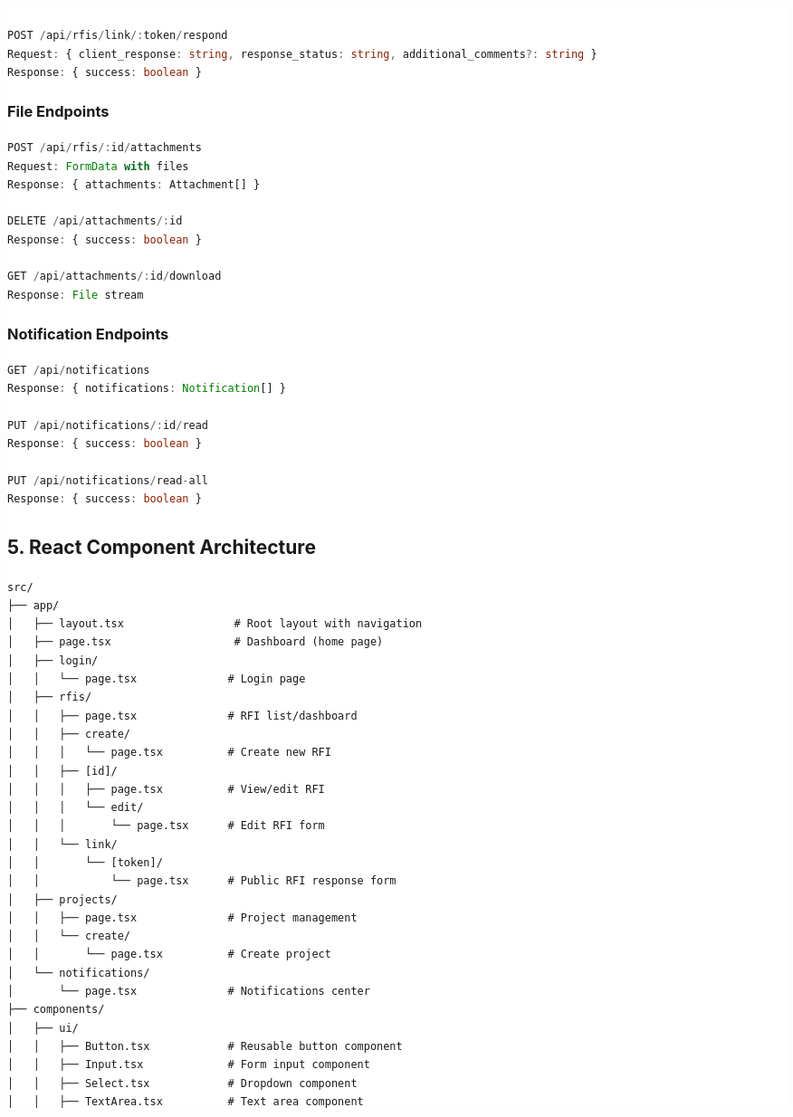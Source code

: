 ```typescript

POST /api/rfis/link/:token/respond
Request: { client_response: string, response_status: string, additional_comments?: string }
Response: { success: boolean }
```

### File Endpoints
```typescript
POST /api/rfis/:id/attachments
Request: FormData with files
Response: { attachments: Attachment[] }

DELETE /api/attachments/:id
Response: { success: boolean }

GET /api/attachments/:id/download
Response: File stream
```

### Notification Endpoints
```typescript
GET /api/notifications
Response: { notifications: Notification[] }

PUT /api/notifications/:id/read
Response: { success: boolean }

PUT /api/notifications/read-all
Response: { success: boolean }
```

## 5. React Component Architecture

```
src/
├── app/
│   ├── layout.tsx                 # Root layout with navigation
│   ├── page.tsx                   # Dashboard (home page)
│   ├── login/
│   │   └── page.tsx              # Login page
│   ├── rfis/
│   │   ├── page.tsx              # RFI list/dashboard
│   │   ├── create/
│   │   │   └── page.tsx          # Create new RFI
│   │   ├── [id]/
│   │   │   ├── page.tsx          # View/edit RFI
│   │   │   └── edit/
│   │   │       └── page.tsx      # Edit RFI form
│   │   └── link/
│   │       └── [token]/
│   │           └── page.tsx      # Public RFI response form
│   ├── projects/
│   │   ├── page.tsx              # Project management
│   │   └── create/
│   │       └── page.tsx          # Create project
│   └── notifications/
│       └── page.tsx              # Notifications center
├── components/
│   ├── ui/
│   │   ├── Button.tsx            # Reusable button component
│   │   ├── Input.tsx             # Form input component
│   │   ├── Select.tsx            # Dropdown component
│   │   ├── TextArea.tsx          # Text area component
```